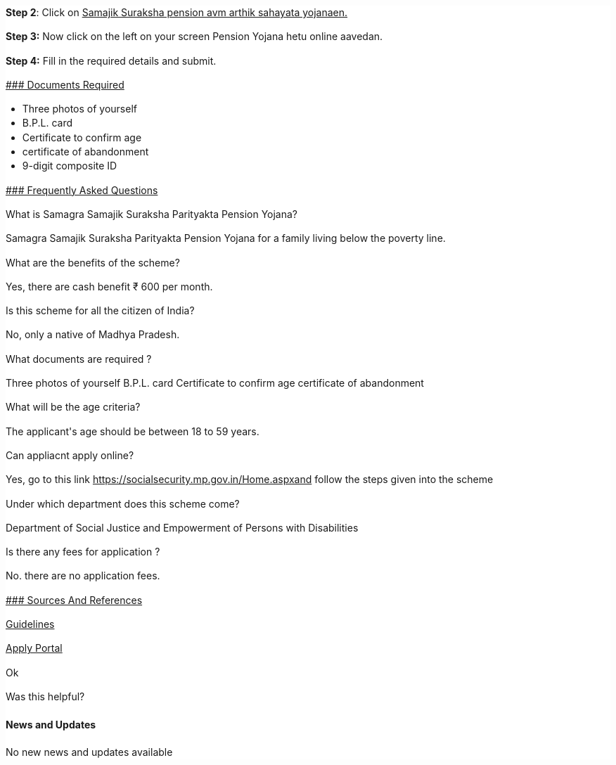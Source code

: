 **Step 2**: Click on [Samajik Suraksha pension avm arthik sahayata yojanaen.](https://socialsecurity.mp.gov.in/Home.aspx)﻿

**Step 3:** Now click on the left on your screen Pension Yojana hetu online aavedan.

**Step 4:** Fill in the required details and submit.

[### Documents Required](https://www.myscheme.gov.in/schemes/pssppy#documents-required)

*   Three photos of yourself
*   B.P.L. card
*   Certificate to confirm age
*   certificate of abandonment
*   9-digit composite ID

[### Frequently Asked Questions](https://www.myscheme.gov.in/schemes/pssppy#faqs)

What is Samagra Samajik Suraksha Parityakta Pension Yojana?

Samagra Samajik Suraksha Parityakta Pension Yojana for a family living below the poverty line.

What are the benefits of the scheme?

Yes, there are cash benefit ₹ 600 per month.

Is this scheme for all the citizen of India?

No, only a native of Madhya Pradesh.

What documents are required ?

Three photos of yourself B.P.L. card Certificate to confirm age certificate of abandonment

What will be the age criteria?

The applicant's age should be between 18 to 59 years.

Can appliacnt apply online?

Yes, go to this link https://socialsecurity.mp.gov.in/Home.aspxand follow the steps given into the scheme

Under which department does this scheme come?

Department of Social Justice and Empowerment of Persons with Disabilities

Is there any fees for application ?

No. there are no application fees.

[### Sources And References](https://www.myscheme.gov.in/schemes/pssppy#sources)

[Guidelines](https://socialsecurity.mp.gov.in/Scheme/SSWP.aspx)

[Apply Portal](https://socialsecurity.mp.gov.in/Home.aspx)

Ok

Was this helpful?

#### News and Updates

No new news and updates available

